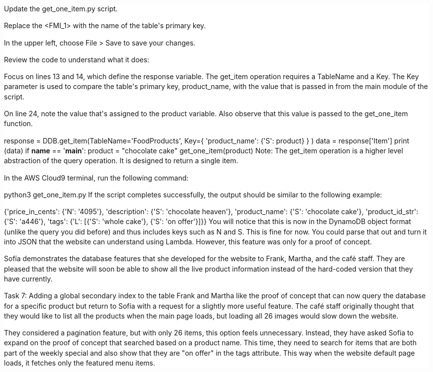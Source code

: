 Update the get_one_item.py script.

Replace the <FMI_1> with the name of the table's primary key.

In the upper left, choose File > Save to save your changes.

Review the code to understand what it does:

Focus on lines 13 and 14, which define the response variable. The get_item operation requires a TableName and a Key. The Key parameter is used to compare the table's primary key, product_name, with the value that is passed in from the main module of the script.

On line 24, note the value that's assigned to the product variable. Also observe that this value is passed to the get_one_item function.

response = DDB.get_item(TableName='FoodProducts',
Key={
'product_name': {'S': product}
}
)
data = response['Item']
print (data)
if **name** == '**main**':
product = "chocolate cake"
get_one_item(product)
Note: The get_item operation is a higher level abstraction of the query operation. It is designed to return a single item.

In the AWS Cloud9 terminal, run the following command:

python3 get_one_item.py
If the script completes successfully, the output should be similar to the following example:

{'price_in_cents': {'N': '4095'}, 'description': {'S': 'chocolate heaven'}, 'product_name': {'S': 'chocolate cake'}, 'product_id_str': {'S': 'a446'}, 'tags': {'L': [{'S': 'whole cake'}, {'S': 'on offer'}]}}
You will notice that this is now in the DynamoDB object format (unlike the query you did before) and thus includes keys such as N and S. This is fine for now. You could parse that out and turn it into JSON that the website can understand using Lambda. However, this feature was only for a proof of concept.

Sofía demonstrates the database features that she developed for the website to Frank, Martha, and the café staff. They are pleased that the website will soon be able to show all the live product information instead of the hard-coded version that they have currently.

Task 7: Adding a global secondary index to the table
Frank and Martha like the proof of concept that can now query the database for a specific product but return to Sofía with a request for a slightly more useful feature. The café staff originally thought that they would like to list all the products when the main page loads, but loading all 26 images would slow down the website.

They considered a pagination feature, but with only 26 items, this option feels unnecessary. Instead, they have asked Sofia to expand on the proof of concept that searched based on a product name. This time, they need to search for items that are both part of the weekly special and also show that they are "on offer" in the tags attribute. This way when the website default page loads, it fetches only the featured menu items.
